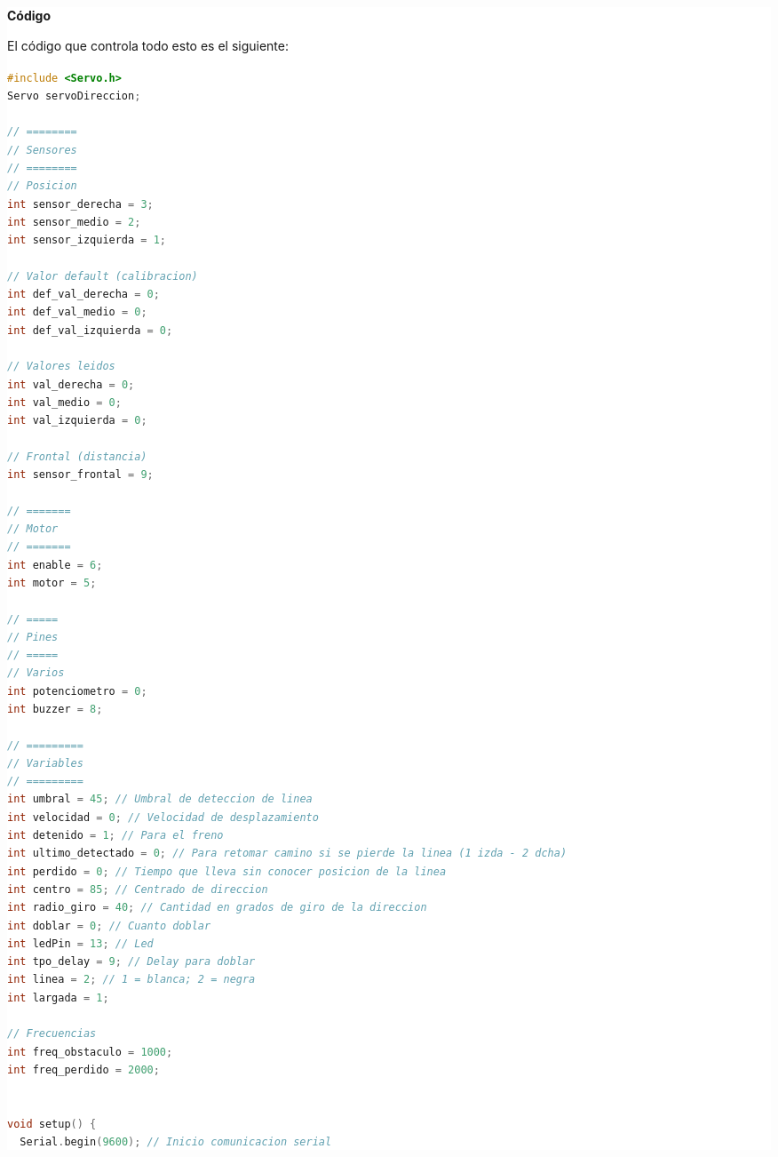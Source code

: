 **Código**

El código que controla todo esto es el siguiente:

```c++
#include <Servo.h>
Servo servoDireccion;

// ========
// Sensores
// ========
// Posicion
int sensor_derecha = 3;
int sensor_medio = 2;
int sensor_izquierda = 1;

// Valor default (calibracion)
int def_val_derecha = 0;
int def_val_medio = 0;
int def_val_izquierda = 0;

// Valores leidos
int val_derecha = 0;
int val_medio = 0;
int val_izquierda = 0;

// Frontal (distancia)
int sensor_frontal = 9;

// =======
// Motor
// =======
int enable = 6;
int motor = 5;

// =====
// Pines
// =====
// Varios
int potenciometro = 0;
int buzzer = 8;

// =========
// Variables
// =========
int umbral = 45; // Umbral de deteccion de linea
int velocidad = 0; // Velocidad de desplazamiento
int detenido = 1; // Para el freno
int ultimo_detectado = 0; // Para retomar camino si se pierde la linea (1 izda - 2 dcha)
int perdido = 0; // Tiempo que lleva sin conocer posicion de la linea
int centro = 85; // Centrado de direccion
int radio_giro = 40; // Cantidad en grados de giro de la direccion
int doblar = 0; // Cuanto doblar
int ledPin = 13; // Led
int tpo_delay = 9; // Delay para doblar
int linea = 2; // 1 = blanca; 2 = negra
int largada = 1;

// Frecuencias
int freq_obstaculo = 1000;
int freq_perdido = 2000;


void setup() {
  Serial.begin(9600); // Inicio comunicacion serial
```